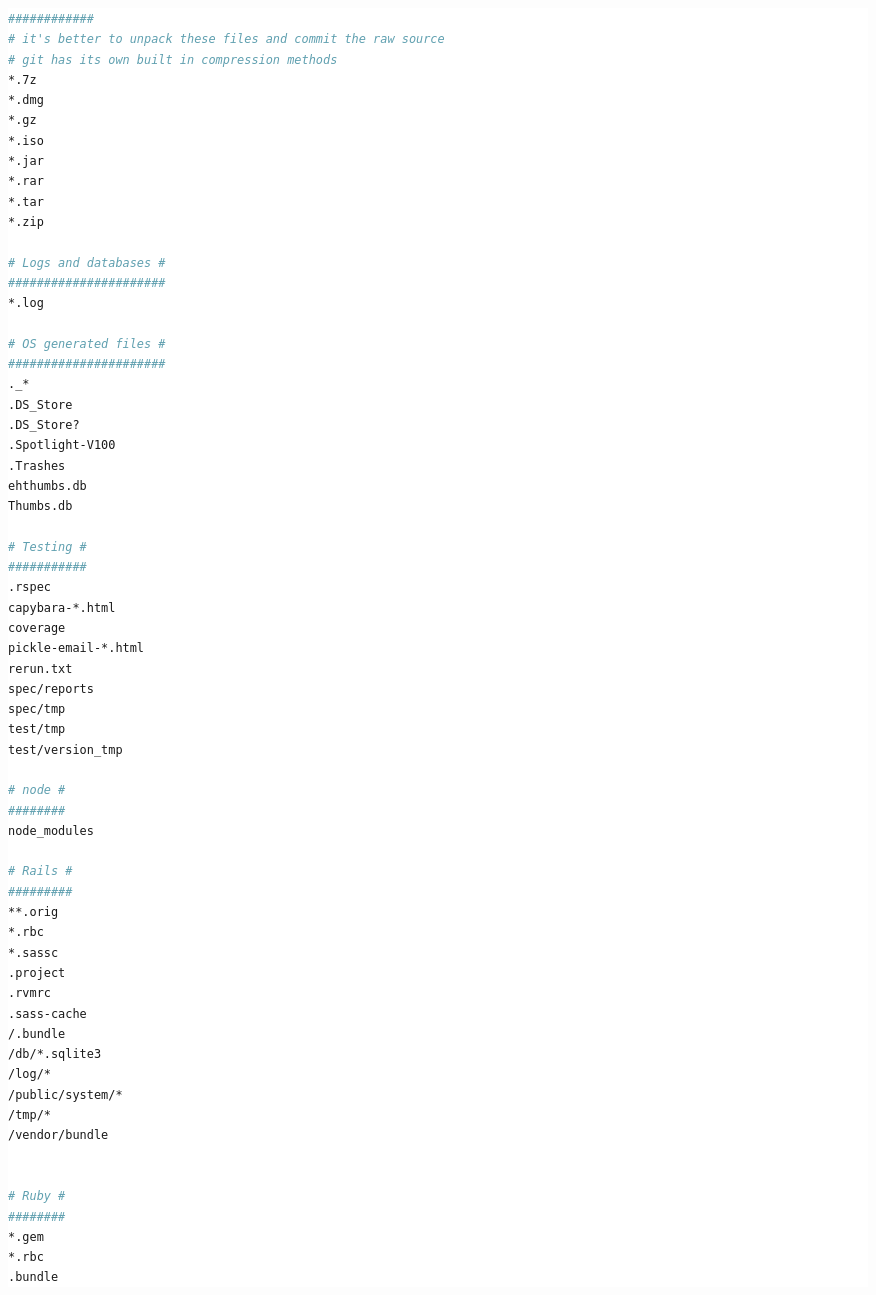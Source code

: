 ```sh
############
# it's better to unpack these files and commit the raw source
# git has its own built in compression methods
*.7z
*.dmg
*.gz
*.iso
*.jar
*.rar
*.tar
*.zip

# Logs and databases #
######################
*.log

# OS generated files #
######################
._*
.DS_Store
.DS_Store?
.Spotlight-V100
.Trashes
ehthumbs.db
Thumbs.db

# Testing #
###########
.rspec
capybara-*.html
coverage
pickle-email-*.html
rerun.txt
spec/reports
spec/tmp
test/tmp
test/version_tmp

# node #
########
node_modules

# Rails #
#########
**.orig
*.rbc
*.sassc
.project
.rvmrc
.sass-cache
/.bundle
/db/*.sqlite3
/log/*
/public/system/*
/tmp/*
/vendor/bundle


# Ruby #
########
*.gem
*.rbc
.bundle
```
